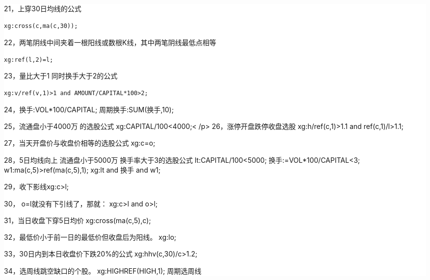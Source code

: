 
21，上穿30日均线的公式
```
xg:cross(c,ma(c,30));
```

22，两笔阴线中间夹着一根阳线或数根K线，其中两笔阴线最低点相等
```
xg:ref(l,2)=l;
```

23，量比大于1 同时换手大于2的公式
```
xg:v/ref(v,1)>1 and AMOUNT/CAPITAL*100>2;
```

24，换手:VOL*100/CAPITAL;
周期换手:SUM(换手,10);


25，流通盘小于4000万 的选股公式
xg:CAPITAL/100<4000;< /p>
26，涨停开盘跌停收盘选股
xg:h/ref(c,1)>1.1 and ref(c,1)/l>1.1;


27，当天开盘价与收盘价相等的选股公式
xg:c=o;


28，5日均线向上 流通盘小于5000万
换手率大于3的选股公式
lt:CAPITAL/100<5000;
换手:=VOL*100/CAPITAL<3;
w1:ma(c,5)>ref(ma(c,5),1);
xg:lt
and 换手 and w1;


29，收下影线xg:c>l;


30， o=l就没有下引线了，那就：
xg:c>l and o>l;


31，当日收盘下穿5日均价
xg:cross(ma(c,5),c);


32，最低价小于前一日的最低价但收盘后为阳线。
xg:lo;


33，30日内到本日收盘价下跌20%的公式
xg:hhv(c,30)/c>1.2;


34，选周线跳空缺口的个股。
xg:HIGHREF(HIGH,1);
周期选周线

